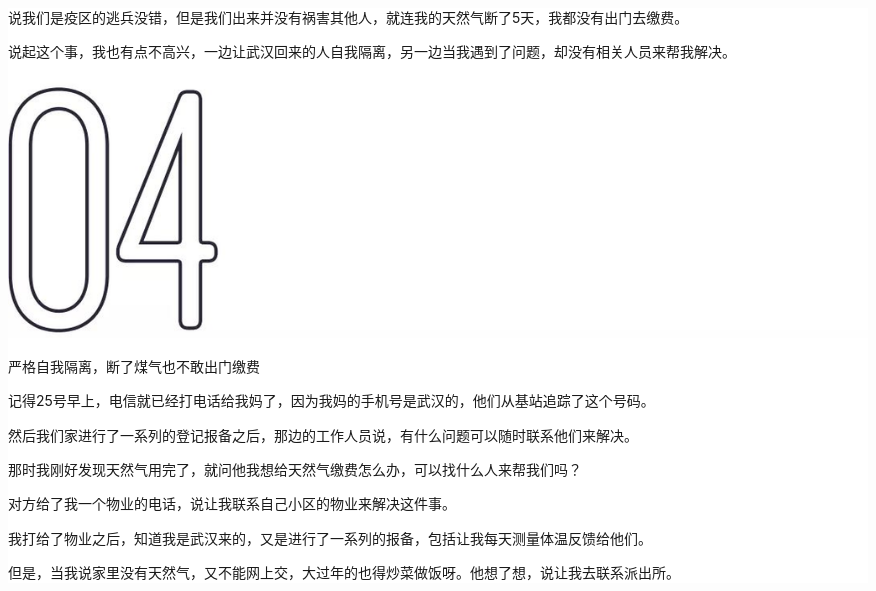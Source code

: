 说我们是疫区的逃兵没错，但是我们出来并没有祸害其他人，就连我的天然气断了5天，我都没有出门去缴费。

说起这个事，我也有点不高兴，一边让武汉回来的人自我隔离，另一边当我遇到了问题，却没有相关人员来帮我解决。

![](/images/post/a883df7dca254fdcc0521216ac31900e.jpg)

严格自我隔离，断了煤气也不敢出门缴费

记得25号早上，电信就已经打电话给我妈了，因为我妈的手机号是武汉的，他们从基站追踪了这个号码。

然后我们家进行了一系列的登记报备之后，那边的工作人员说，有什么问题可以随时联系他们来解决。

那时我刚好发现天然气用完了，就问他我想给天然气缴费怎么办，可以找什么人来帮我们吗？

对方给了我一个物业的电话，说让我联系自己小区的物业来解决这件事。

我打给了物业之后，知道我是武汉来的，又是进行了一系列的报备，包括让我每天测量体温反馈给他们。

但是，当我说家里没有天然气，又不能网上交，大过年的也得炒菜做饭呀。他想了想，说让我去联系派出所。
